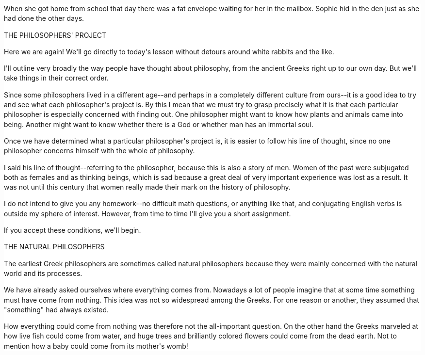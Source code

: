   

When she got home from school that day there was a fat envelope waiting for her in the mailbox. Sophie hid in the den just as she had done the other days.

  

THE PHILOSOPHERS' PROJECT

  

Here we are again! We'll go directly to today's lesson without detours around white rabbits and the like.

  

I'll outline very broadly the way people have thought about philosophy, from the ancient Greeks right up to our own day. But we'll take things in their correct order.

  

Since some philosophers lived in a different age--and perhaps in a completely different culture from ours--it is a good idea to try and see what each philosopher's project is. By this I mean that we must try to grasp precisely what it is that each particular philosopher is especially concerned with finding out. One philosopher might want to know how plants and animals came into being. Another might want to know whether there is a God or whether man has an immortal soul.

  

Once we have determined what a particular philosopher's project is, it is easier to follow his line of thought, since no one philosopher concerns himself with the whole of philosophy.

  

I said his line of thought--referring to the philosopher, because this is also a story of men. Women of the past were subjugated both as females and as thinking beings, which is sad because a great deal of very important experience was lost as a result. It was not until this century that women really made their mark on the history of philosophy.

  

I do not intend to give you any homework--no difficult math questions, or anything like that, and conjugating English verbs is outside my sphere of interest. However, from time to time I'll give you a short assignment.

  

If you accept these conditions, we'll begin.

  

THE NATURAL PHILOSOPHERS

  

The earliest Greek philosophers are sometimes called natural philosophers because they were mainly concerned with the natural world and its processes.

  

We have already asked ourselves where everything comes from. Nowadays a lot of people imagine that at some time something must have come from nothing. This idea was not so widespread among the Greeks. For one reason or another, they assumed that "something" had always existed.

  

How everything could come from nothing was therefore not the all-important question. On the other hand the Greeks marveled at how live fish could come from water, and huge trees and brilliantly colored flowers could come from the dead earth. Not to mention how a baby could come from its mother's womb!
